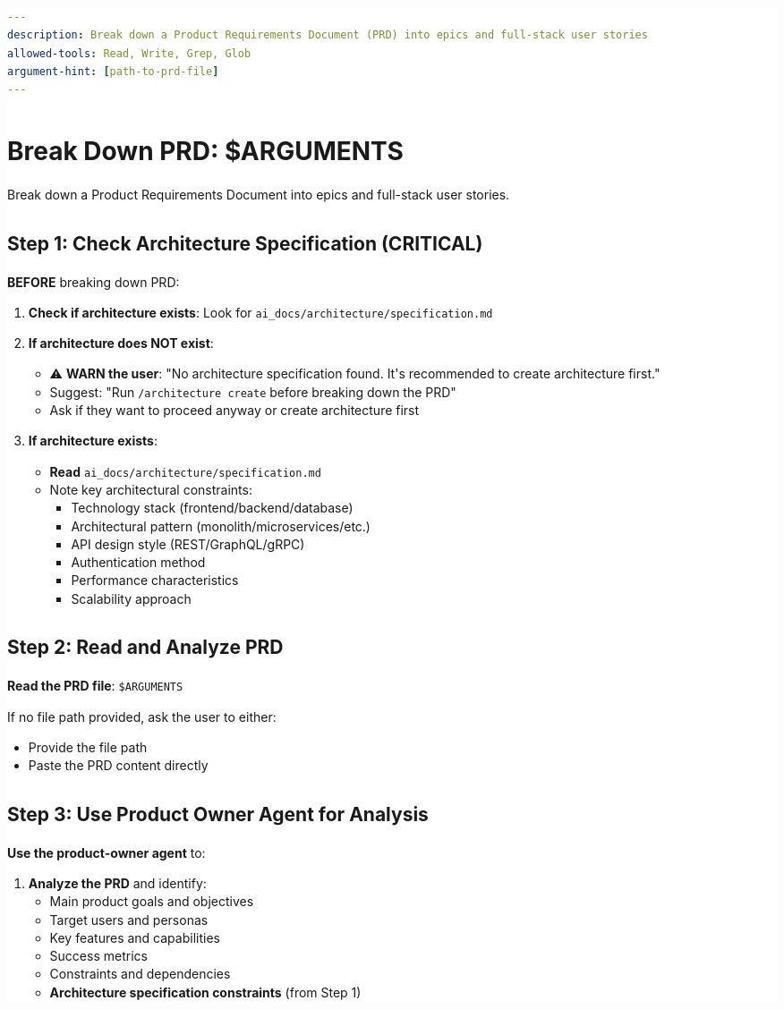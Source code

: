 ```yaml
---
description: Break down a Product Requirements Document (PRD) into epics and full-stack user stories
allowed-tools: Read, Write, Grep, Glob
argument-hint: [path-to-prd-file]
---
```


# Break Down PRD: $ARGUMENTS

Break down a Product Requirements Document into epics and full-stack user stories.

## Step 1: Check Architecture Specification (CRITICAL)

**BEFORE** breaking down PRD:

1. **Check if architecture exists**: Look for `ai_docs/architecture/specification.md`

2. **If architecture does NOT exist**:
   - ⚠️ **WARN the user**: "No architecture specification found. It's recommended to create architecture first."
   - Suggest: "Run `/architecture create` before breaking down the PRD"
   - Ask if they want to proceed anyway or create architecture first

3. **If architecture exists**:
   - **Read** `ai_docs/architecture/specification.md`
   - Note key architectural constraints:
     - Technology stack (frontend/backend/database)
     - Architectural pattern (monolith/microservices/etc.)
     - API design style (REST/GraphQL/gRPC)
     - Authentication method
     - Performance characteristics
     - Scalability approach

## Step 2: Read and Analyze PRD

**Read the PRD file**: `$ARGUMENTS`

If no file path provided, ask the user to either:
- Provide the file path
- Paste the PRD content directly

## Step 3: Use Product Owner Agent for Analysis

**Use the product-owner agent** to:

1. **Analyze the PRD** and identify:
   - Main product goals and objectives
   - Target users and personas
   - Key features and capabilities
   - Success metrics
   - Constraints and dependencies
   - **Architecture specification constraints** (from Step 1)
